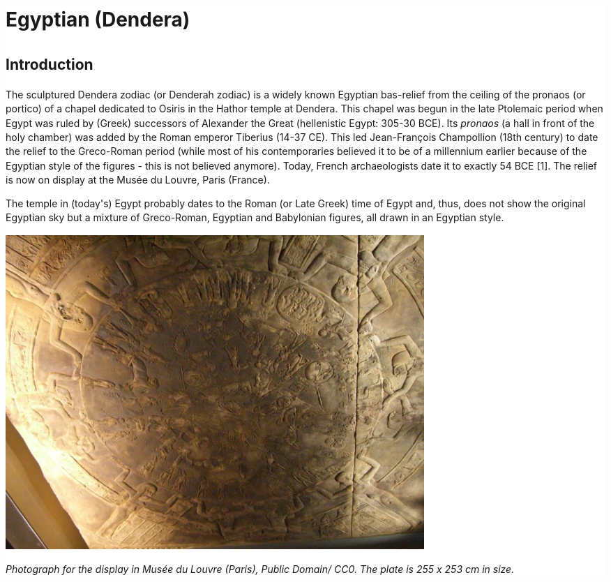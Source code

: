 # Egyptian (Dendera)

## Introduction

<p>The sculptured Dendera zodiac (or Denderah zodiac) is a widely known Egyptian bas-relief from the ceiling of the pronaos (or portico) of a chapel dedicated to Osiris in the Hathor temple at Dendera. This chapel was begun in the late Ptolemaic period when Egypt was ruled by (Greek) successors of Alexander the Great (hellenistic Egypt: 305-30 BCE). Its <i>pronaos</i> (a hall in front of the holy chamber) was added by the Roman emperor Tiberius (14-37 CE). This led Jean-François Champollion (18th century) to date the relief to the Greco-Roman period (while most of his contemporaries believed it to be of a millennium earlier because of the Egyptian style of the figures - this is not believed anymore). Today, French archaeologists date it to exactly 54 BCE [1].  The relief is now on display at the Musée du Louvre, Paris (France).</p>
<p>The temple in (today's) Egypt probably dates to the Roman (or Late Greek) time of Egypt and, thus, does not show the original Egyptian sky but a mixture of Greco-Roman, Egyptian and Babylonian figures, all drawn in an Egyptian style.</p>
<p><img width="600" src="Dendera_zodiac_Louvre.jpg"/></p>
<p><i>Photograph for the display in Musée du Louvre (Paris), Public Domain/ CC0. The plate is 255 x 253 cm in size.</i></p>
